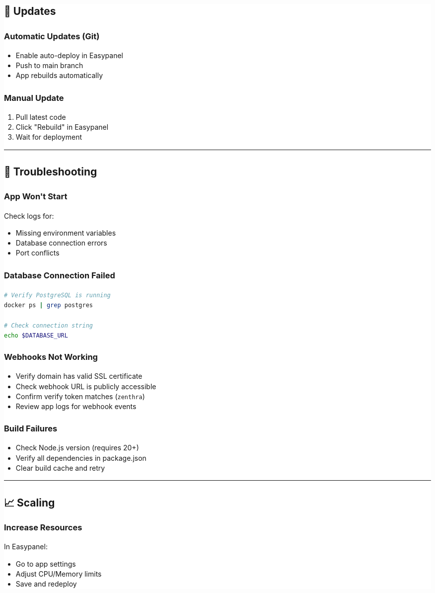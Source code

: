 
## 🔄 Updates

### Automatic Updates (Git)
- Enable auto-deploy in Easypanel
- Push to main branch
- App rebuilds automatically

### Manual Update
1. Pull latest code
2. Click "Rebuild" in Easypanel
3. Wait for deployment

---

## 🐛 Troubleshooting

### App Won't Start
Check logs for:
- Missing environment variables
- Database connection errors
- Port conflicts

### Database Connection Failed
```bash
# Verify PostgreSQL is running
docker ps | grep postgres

# Check connection string
echo $DATABASE_URL
```

### Webhooks Not Working
- Verify domain has valid SSL certificate
- Check webhook URL is publicly accessible
- Confirm verify token matches (`zenthra`)
- Review app logs for webhook events

### Build Failures
- Check Node.js version (requires 20+)
- Verify all dependencies in package.json
- Clear build cache and retry

---

## 📈 Scaling

### Increase Resources
In Easypanel:
- Go to app settings
- Adjust CPU/Memory limits
- Save and redeploy
